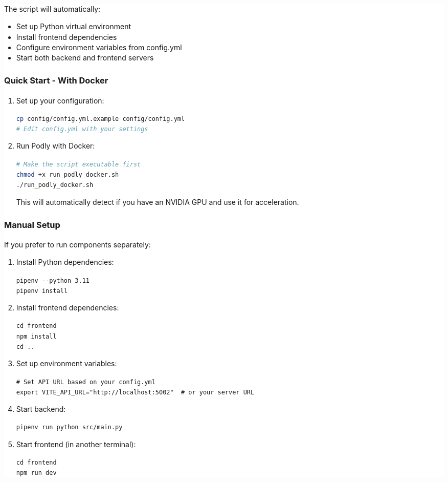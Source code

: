 The script will automatically:
- Set up Python virtual environment
- Install frontend dependencies
- Configure environment variables from config.yml
- Start both backend and frontend servers

### Quick Start - With Docker

1. Set up your configuration:
   ```bash
   cp config/config.yml.example config/config.yml
   # Edit config.yml with your settings
   ```

2. Run Podly with Docker:
   ```bash
   # Make the script executable first
   chmod +x run_podly_docker.sh
   ./run_podly_docker.sh
   ```

   This will automatically detect if you have an NVIDIA GPU and use it for acceleration.


### Manual Setup

If you prefer to run components separately:

1. Install Python dependencies:
   ```shell
   pipenv --python 3.11
   pipenv install
   ```

2. Install frontend dependencies:
   ```shell
   cd frontend
   npm install
   cd ..
   ```

3. Set up environment variables:
   ```shell
   # Set API URL based on your config.yml
   export VITE_API_URL="http://localhost:5002"  # or your server URL
   ```

4. Start backend:
   ```shell
   pipenv run python src/main.py
   ```

5. Start frontend (in another terminal):
   ```shell
   cd frontend
   npm run dev
   ```
